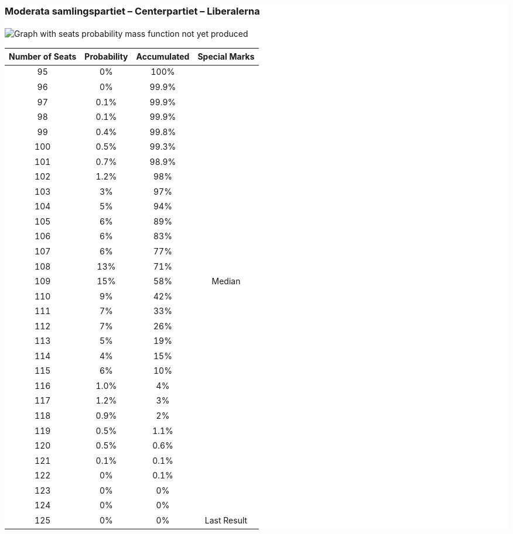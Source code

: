 ### Moderata samlingspartiet – Centerpartiet – Liberalerna

![Graph with seats probability mass function not yet produced](2018-09-02-SKOP-coalitions-seats-pmf-m–c–l.png "Seats Probability Mass Function")

| Number of Seats | Probability | Accumulated | Special Marks |
|:---------------:|:-----------:|:-----------:|:-------------:|
| 95 | 0% | 100% |  |
| 96 | 0% | 99.9% |  |
| 97 | 0.1% | 99.9% |  |
| 98 | 0.1% | 99.9% |  |
| 99 | 0.4% | 99.8% |  |
| 100 | 0.5% | 99.3% |  |
| 101 | 0.7% | 98.9% |  |
| 102 | 1.2% | 98% |  |
| 103 | 3% | 97% |  |
| 104 | 5% | 94% |  |
| 105 | 6% | 89% |  |
| 106 | 6% | 83% |  |
| 107 | 6% | 77% |  |
| 108 | 13% | 71% |  |
| 109 | 15% | 58% | Median |
| 110 | 9% | 42% |  |
| 111 | 7% | 33% |  |
| 112 | 7% | 26% |  |
| 113 | 5% | 19% |  |
| 114 | 4% | 15% |  |
| 115 | 6% | 10% |  |
| 116 | 1.0% | 4% |  |
| 117 | 1.2% | 3% |  |
| 118 | 0.9% | 2% |  |
| 119 | 0.5% | 1.1% |  |
| 120 | 0.5% | 0.6% |  |
| 121 | 0.1% | 0.1% |  |
| 122 | 0% | 0.1% |  |
| 123 | 0% | 0% |  |
| 124 | 0% | 0% |  |
| 125 | 0% | 0% | Last Result |
